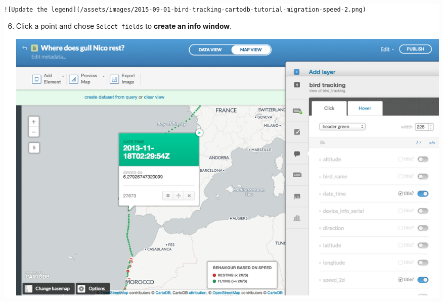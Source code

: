     ![Update the legend](/assets/images/2015-09-01-bird-tracking-cartodb-tutorial-migration-speed-2.png)

6. Click a point and chose `Select fields` to **create an info window**.

    ![Define info windows](/assets/images/2015-09-01-bird-tracking-cartodb-tutorial-migration-speed-3.png)
